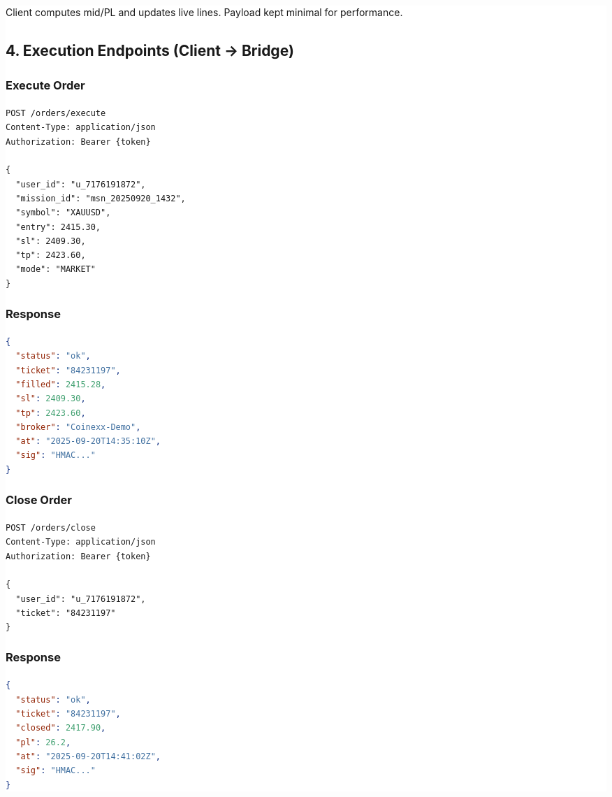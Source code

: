 Client computes mid/PL and updates live lines. Payload kept minimal for performance.

## 4. Execution Endpoints (Client → Bridge)

### Execute Order
```http
POST /orders/execute
Content-Type: application/json
Authorization: Bearer {token}

{
  "user_id": "u_7176191872",
  "mission_id": "msn_20250920_1432",
  "symbol": "XAUUSD",
  "entry": 2415.30,
  "sl": 2409.30,
  "tp": 2423.60,
  "mode": "MARKET"
}
```

### Response
```json
{
  "status": "ok",
  "ticket": "84231197",
  "filled": 2415.28,
  "sl": 2409.30,
  "tp": 2423.60,
  "broker": "Coinexx-Demo",
  "at": "2025-09-20T14:35:10Z",
  "sig": "HMAC..."
}
```

### Close Order
```http
POST /orders/close
Content-Type: application/json
Authorization: Bearer {token}

{
  "user_id": "u_7176191872",
  "ticket": "84231197"
}
```

### Response
```json
{
  "status": "ok",
  "ticket": "84231197",
  "closed": 2417.90,
  "pl": 26.2,
  "at": "2025-09-20T14:41:02Z",
  "sig": "HMAC..."
}
```
